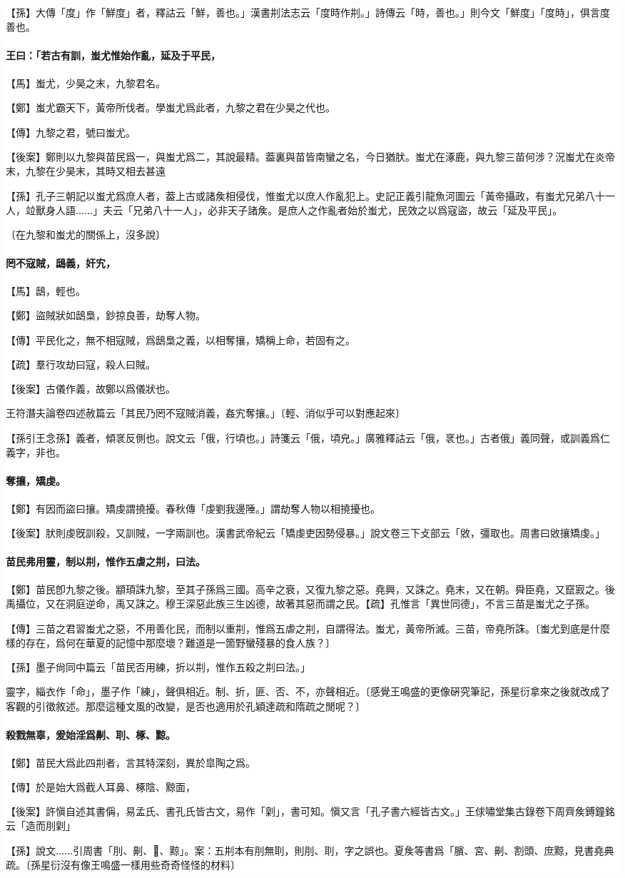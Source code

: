 【孫】<v>大傳</v>「度」作「鮮度」者，<v>釋詁</v>云「鮮，善也。」<v>漢書</v><v>㓝法志</v>云「度時作㓝。」<v>詩傳</v>云「時，善也。」則今文「鮮度」「度時」，俱言度善也。

#### 王曰：「若古有訓，蚩尤惟始作亂，延及于平民，

【馬】蚩尤，少昊之末，九黎君名。

【鄭】蚩尤霸天下，黃帝所伐者。學蚩尤爲此者，九黎之君在少昊之代也。

【傳】九黎之君，號曰蚩尤。

【後案】鄭則以九黎與苗民爲一，與蚩尤爲二，其說最精。葢裏與苗皆南蠻之名，今日猶肰。蚩尤在涿鹿，與九黎三苗何涉？況蚩尤在炎帝末，九黎在少昊末，其時又相去甚遠

【孫】<v>孔子三朝記</v>以蚩尤爲庶人者，葢上古或諸矦相侵伐，惟蚩尤以庶人作亂犯上。<v>史記正義</v>引<v>龍魚河圖</v>云「黃帝攝政，有蚩尤兄弟八十一人，竝獸身人語……」夫云「兄弟八十一人」，必非天子諸矦。是庶人之作亂者始於蚩尤，民效之以爲寇盜，故云「延及平民」。

〔在九黎和蚩尤的關係上，沒多說〕

#### 罔不寇賊，鴟義，奸宄，

【馬】鴟，輕也。

【鄭】盜賊狀如鴟梟，鈔掠良善，劫奪人物。

【傳】平民化之，無不相寇賊，爲鴟梟之義，以相奪攘，矯稱上命，若固有之。

【疏】羣行攻劫曰寇，殺人曰賊。

【後案】古儀作義，故鄭以爲儀狀也。

王符<v>潛夫論</v>卷四<v>述赦</v>篇云「其民乃罔不寇賊消義，姦宄奪攘。」〔輕、消似乎可以對應起來〕

【孫引王念孫】義者，傾衺反側也。<v>說文</v>云「俄，行頃也。」<v>詩箋</v>云「俄，頃皃。」<v>廣雅</v><v>釋詁</v>云「俄，衺也。」古者俄」義同聲，或訓義爲仁義字，非也。

#### 奪攘，矯虔。

【鄭】有因而盜曰攘。矯虔謂撓擾。<v>春秋傳</v>「虔劉我邊陲。」謂劫奪人物以相撓擾也。

【後案】肰則虔旣訓殺，又訓賊，一字兩訓也。<v>漢書</v><v>武帝紀</v>云「矯虔吏因勢侵暴。」<v>說文</v>卷三下攴部云「敓，彊取也。<v>周書</v>曰敓攘矯虔。」

#### 苗民弗用靈，制以㓝，惟作五虐之㓝，曰法。

【鄭】苗民卽九黎之後。顓頊誅九黎，至其子孫爲三國。高辛之衰，又復九黎之惡。堯興，又誅之。堯末，又在朝。舜臣堯，又竄<n>㝮</n>之。後禹攝位，又在洞庭逆命，禹又誅之。穆王深惡此族三生凶德，故著其惡而謂之民。【疏】孔惟言「異世同德」，不言三苗是蚩尤之子孫。

【傳】三苗之君習蚩尤之惡，不用善化民，而制以重㓝，惟爲五虐之㓝，自謂得法。蚩尤，黃帝所滅。三苗，帝堯所誅。〔蚩尤到底是什麼樣的存在，爲何在華夏的記憶中那麼壞？難道是一箇野蠻殘暴的食人族？〕

【孫】<v>墨子</v><v>尙同中篇</v>云「苗民否用練，折以㓝，惟作五殺之㓝曰法。」

靈字，<v>緇衣</v>作「命」，<v>墨子</v>作「練」，聲俱相近。制、折，匪、否、不，亦聲相近。〔感覺王鳴盛的更像硏究筆記，孫星衍拿來之後就改成了客觀的引徵敘述。那麼這種文風的改變，是否也適用於孔穎達疏和隋疏之閒呢？〕

#### 殺戮無辜，爰始淫爲劓、刵、椓、黥。

【鄭】苗民大爲此四㓝者，言其特深刻，異於皐陶之爲。

【傳】於是始大爲截人耳鼻、椓陰、黥面，

【後案】許愼自述其書偁，<v>易</v>孟氏、<v>書</v>孔氏皆古文，<v>易</v>作「㓷」，<v>書</v>可知。愼又言「孔子書六經皆古文。」王俅<v>嘯堂集古錄</v>卷下<v>周齊矦鎛鐘銘</v>云「造而刖㓷」

【孫】<v>說文</v>……引<v>周書</v>「刖、劓、𣀈、黥」。案：五㓝本有刖無刵，則刖、刵，字之誤也。夏矦等書爲「臏、宮、劓、割頭、庶黥，見<v>書</v><v>堯典</v>疏。〔孫星衍沒有像王鳴盛一樣用些奇奇怪怪的材料〕
